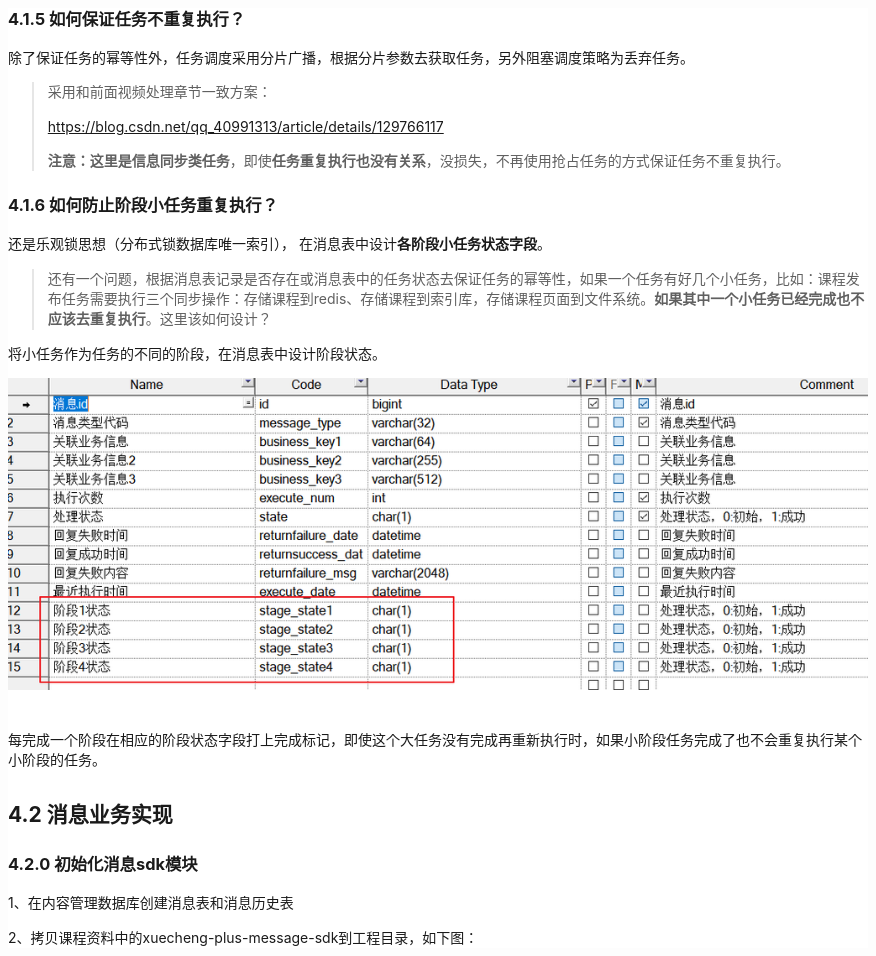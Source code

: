 ### **4.1.5 如何保证任务不重复执行？**

除了保证任务的幂等性外，任务调度采用分片广播，根据分片参数去获取任务，另外阻塞调度策略为丢弃任务。



> 采用和前面视频处理章节一致方案：
>
> https://blog.csdn.net/qq_40991313/article/details/129766117
>
> **注意：**这里是**信息同步类任务**，即使**任务重复执行也没有关系**，没损失，不再使用抢占任务的方式保证任务不重复执行。

### **4.1.6 如何防止阶段小任务重复执行？**

还是乐观锁思想（分布式锁数据库唯一索引）， 在消息表中设计**各阶段小任务状态字段**。

> 还有一个问题，根据消息表记录是否存在或消息表中的任务状态去保证任务的幂等性，如果一个任务有好几个小任务，比如：课程发布任务需要执行三个同步操作：存储课程到redis、存储课程到索引库，存储课程页面到文件系统。**如果其中一个小任务已经完成也不应该去重复执行**。这里该如何设计？

将小任务作为任务的不同的阶段，在消息表中设计阶段状态。

![img](学成在线笔记+踩坑（9）——课程发布，xxl-job+消息SDK实现分布式事务、页面静态化、Hystrix熔断降级.assets/677acb82123d4a5aa4f29e58ff95000a.png)![点击并拖拽以移动](data:image/gif;base64,R0lGODlhAQABAPABAP///wAAACH5BAEKAAAALAAAAAABAAEAAAICRAEAOw==)

每完成一个阶段在相应的阶段状态字段打上完成标记，即使这个大任务没有完成再重新执行时，如果小阶段任务完成了也不会重复执行某个小阶段的任务。

## 4.2 消息业务实现



### **4.2.0 初始化消息sdk模块**



1、在内容管理数据库创建消息表和消息历史表

2、拷贝课程资料中的xuecheng-plus-message-sdk到工程目录，如下图：
